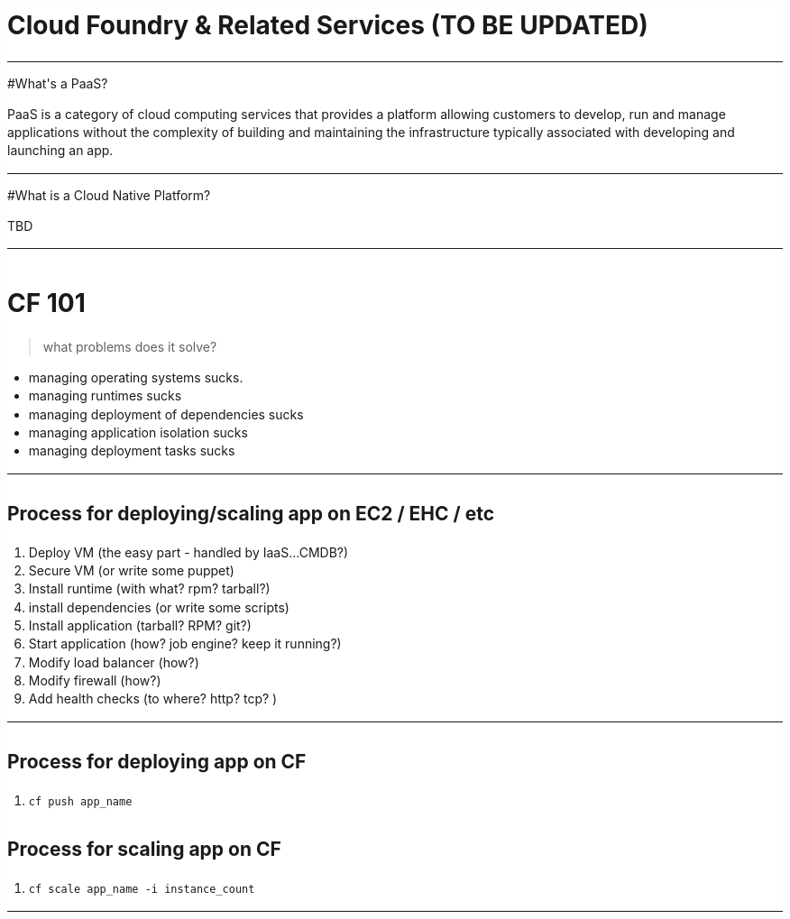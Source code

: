 # Cloud Foundry & Related Services (TO BE UPDATED)

---

#What's a PaaS?


PaaS is a category of cloud computing services that provides a platform allowing customers to develop, run and manage applications without the complexity of building and maintaining the infrastructure typically associated with developing and launching an app.

---
#What is a Cloud Native Platform?

TBD

---


# CF 101

>what problems does it solve?

* managing operating systems sucks.
* managing runtimes sucks
* managing deployment of dependencies sucks
* managing application isolation sucks
* managing deployment tasks sucks

---


## Process for deploying/scaling app on EC2 / EHC / etc

1. Deploy VM (the easy part - handled by IaaS...CMDB?)
2. Secure VM (or write some puppet)
2. Install runtime (with what?  rpm?  tarball?)
3. install dependencies (or write some scripts)
4. Install application (tarball? RPM? git?)
5. Start application (how?  job engine?  keep it running?)
6. Modify load balancer (how?)
7. Modify firewall (how?)
8. Add health checks (to where?  http? tcp? )

---

## Process for deploying app on CF

1. `cf push app_name`

## Process for scaling app on CF

1. `cf scale app_name -i instance_count`

---